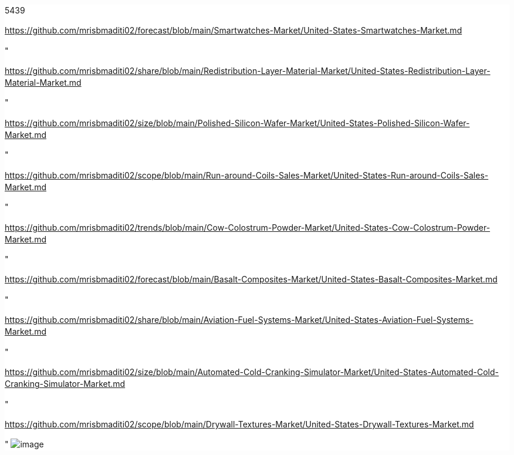 5439</p><p><a href="https://github.com/mrisbmaditi02/forecast/blob/main/Smartwatches-Market/United-States-Smartwatches-Market.md">https://github.com/mrisbmaditi02/forecast/blob/main/Smartwatches-Market/United-States-Smartwatches-Market.md</a></p>"<p><a href="https://github.com/mrisbmaditi02/share/blob/main/Redistribution-Layer-Material-Market/United-States-Redistribution-Layer-Material-Market.md">https://github.com/mrisbmaditi02/share/blob/main/Redistribution-Layer-Material-Market/United-States-Redistribution-Layer-Material-Market.md</a></p>"<p><a href="https://github.com/mrisbmaditi02/size/blob/main/Polished-Silicon-Wafer-Market/United-States-Polished-Silicon-Wafer-Market.md">https://github.com/mrisbmaditi02/size/blob/main/Polished-Silicon-Wafer-Market/United-States-Polished-Silicon-Wafer-Market.md</a></p>"<p><a href="https://github.com/mrisbmaditi02/scope/blob/main/Run-around-Coils-Sales-Market/United-States-Run-around-Coils-Sales-Market.md">https://github.com/mrisbmaditi02/scope/blob/main/Run-around-Coils-Sales-Market/United-States-Run-around-Coils-Sales-Market.md</a></p>"<p><a href="https://github.com/mrisbmaditi02/trends/blob/main/Cow-Colostrum-Powder-Market/United-States-Cow-Colostrum-Powder-Market.md">https://github.com/mrisbmaditi02/trends/blob/main/Cow-Colostrum-Powder-Market/United-States-Cow-Colostrum-Powder-Market.md</a></p>"<p><a href="https://github.com/mrisbmaditi02/forecast/blob/main/Basalt-Composites-Market/United-States-Basalt-Composites-Market.md">https://github.com/mrisbmaditi02/forecast/blob/main/Basalt-Composites-Market/United-States-Basalt-Composites-Market.md</a></p>"<p><a href="https://github.com/mrisbmaditi02/share/blob/main/Aviation-Fuel-Systems-Market/United-States-Aviation-Fuel-Systems-Market.md">https://github.com/mrisbmaditi02/share/blob/main/Aviation-Fuel-Systems-Market/United-States-Aviation-Fuel-Systems-Market.md</a></p>"<p><a href="https://github.com/mrisbmaditi02/size/blob/main/Automated-Cold-Cranking-Simulator-Market/United-States-Automated-Cold-Cranking-Simulator-Market.md">https://github.com/mrisbmaditi02/size/blob/main/Automated-Cold-Cranking-Simulator-Market/United-States-Automated-Cold-Cranking-Simulator-Market.md</a></p>"<p><a href="https://github.com/mrisbmaditi02/scope/blob/main/Drywall-Textures-Market/United-States-Drywall-Textures-Market.md">https://github.com/mrisbmaditi02/scope/blob/main/Drywall-Textures-Market/United-States-Drywall-Textures-Market.md</a></p>"
![image](https://github.com/user-attachments/assets/cb4b8672-d030-4ca5-8f8b-d049eb7e97dc)
